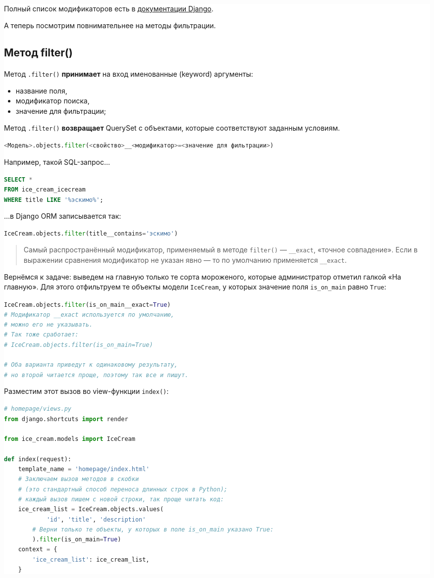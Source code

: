 Полный список модификаторов есть в [документации Django](https://docs.djangoproject.com/en/3.2/ref/models/querysets/#field-lookups).

А теперь посмотрим повнимательнее на методы фильтрации.

## Метод filter()

Метод `.filter()` **принимает** на вход именованные (keyword) аргументы:

- название поля,
- модификатор поиска,
- значение для фильтрации;

Метод `.filter()` **возвращает** QuerySet с объектами, которые соответствуют заданным условиям.

```python
<Модель>.objects.filter(<свойство>__<модификатор>=<значение для фильтрации>) 
```

Например, такой SQL-запрос…

```sql
SELECT *
FROM ice_cream_icecream
WHERE title LIKE '%эскимо%'; 
```

…в Django ORM записывается так:

```python
IceCream.objects.filter(title__contains='эскимо')  
```

> Самый распространённый модификатор, применяемый в методе `filter()` — `__exact`, «точное совпадение». Если в выражении сравнения модификатор не указан явно — то по умолчанию применяется `__exact`.

Вернёмся к задаче: выведем на главную только те сорта мороженого, которые администратор отметил галкой «На главную». Для этого отфильтруем те объекты модели `IceCream`, у которых значение поля `is_on_main` равно `True`:

```python
IceCream.objects.filter(is_on_main__exact=True)
# Модификатор __exact используется по умолчанию,
# можно его не указывать.
# Так тоже сработает:
# IceCream.objects.filter(is_on_main=True)

# Оба варианта приведут к одинаковому результату, 
# но второй читается проще, поэтому так все и пишут. 
```

Разместим этот вызов во view-функции `index()`:

```python
# homepage/views.py
from django.shortcuts import render

from ice_cream.models import IceCream

def index(request):
    template_name = 'homepage/index.html'
    # Заключаем вызов методов в скобки
    # (это стандартный способ переноса длинных строк в Python);
    # каждый вызов пишем с новой строки, так проще читать код:
    ice_cream_list = IceCream.objects.values(
            'id', 'title', 'description'
        # Верни только те объекты, у которых в поле is_on_main указано True:
        ).filter(is_on_main=True)
    context = {
        'ice_cream_list': ice_cream_list,
    }
```